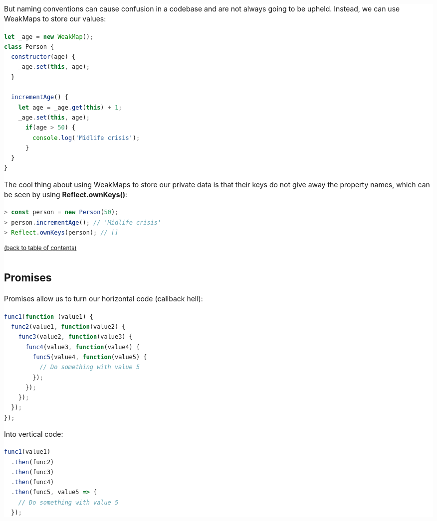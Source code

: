 But naming conventions can cause confusion in a codebase and are not always going to be upheld. Instead, we can use WeakMaps to store our values:

```javascript
let _age = new WeakMap();
class Person {
  constructor(age) {
    _age.set(this, age);
  }

  incrementAge() {
    let age = _age.get(this) + 1;
    _age.set(this, age);
      if(age > 50) {
        console.log('Midlife crisis');
      }
  }
}
```

The cool thing about using WeakMaps to store our private data is that their keys do not give away the property names, which can be seen by using **Reflect.ownKeys()**:

```javascript
> const person = new Person(50);
> person.incrementAge(); // 'Midlife crisis'
> Reflect.ownKeys(person); // []
```

<sup>[(back to table of contents)](#table-of-contents)</sup>

## Promises

Promises allow us to turn our horizontal code (callback hell):

```javascript
func1(function (value1) {
  func2(value1, function(value2) {
    func3(value2, function(value3) {
      func4(value3, function(value4) {
        func5(value4, function(value5) {
          // Do something with value 5
        });
      });
    });
  });
});
```

Into vertical code:

```javascript
func1(value1)
  .then(func2)
  .then(func3)
  .then(func4)
  .then(func5, value5 => {
    // Do something with value 5
  });
```
